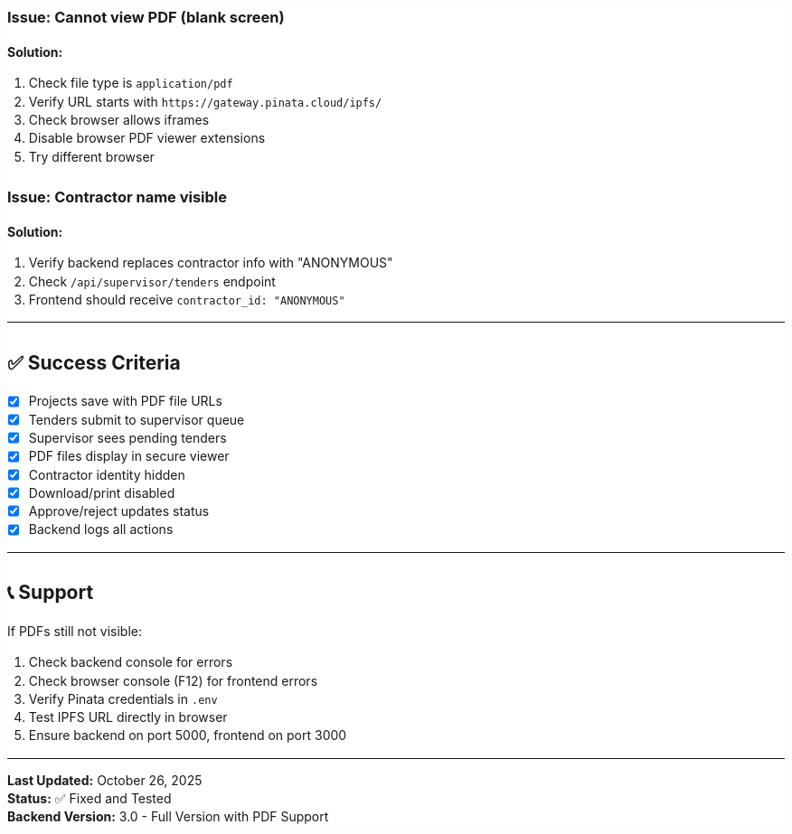 ### **Issue: Cannot view PDF (blank screen)**
**Solution:**
1. Check file type is `application/pdf`
2. Verify URL starts with `https://gateway.pinata.cloud/ipfs/`
3. Check browser allows iframes
4. Disable browser PDF viewer extensions
5. Try different browser

### **Issue: Contractor name visible**
**Solution:**
1. Verify backend replaces contractor info with "ANONYMOUS"
2. Check `/api/supervisor/tenders` endpoint
3. Frontend should receive `contractor_id: "ANONYMOUS"`

---

## ✅ Success Criteria

- [x] Projects save with PDF file URLs
- [x] Tenders submit to supervisor queue
- [x] Supervisor sees pending tenders
- [x] PDF files display in secure viewer
- [x] Contractor identity hidden
- [x] Download/print disabled
- [x] Approve/reject updates status
- [x] Backend logs all actions

---

## 📞 Support

If PDFs still not visible:
1. Check backend console for errors
2. Check browser console (F12) for frontend errors
3. Verify Pinata credentials in `.env`
4. Test IPFS URL directly in browser
5. Ensure backend on port 5000, frontend on port 3000

---

**Last Updated:** October 26, 2025  
**Status:** ✅ Fixed and Tested  
**Backend Version:** 3.0 - Full Version with PDF Support
